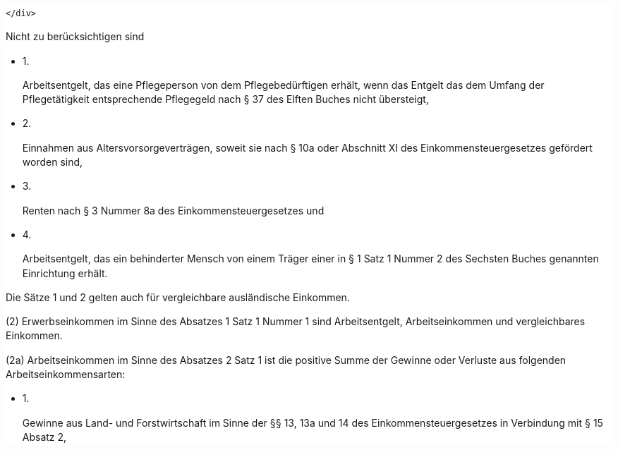     </div>

Nicht zu berücksichtigen sind

  - 1\.
    
    <div style="">
    
    Arbeitsentgelt, das eine Pflegeperson von dem Pflegebedürftigen
    erhält, wenn das Entgelt das dem Umfang der Pflegetätigkeit
    entsprechende Pflegegeld nach § 37 des Elften Buches nicht
    übersteigt,
    
    </div>

  - 2\.
    
    <div style="">
    
    Einnahmen aus Altersvorsorgeverträgen, soweit sie nach § 10a oder
    Abschnitt XI des Einkommensteuergesetzes gefördert worden sind,
    
    </div>

  - 3\.
    
    <div style="">
    
    Renten nach § 3 Nummer 8a des Einkommensteuergesetzes und
    
    </div>

  - 4\.
    
    <div style="">
    
    Arbeitsentgelt, das ein behinderter Mensch von einem Träger einer in
    § 1 Satz 1 Nummer 2 des Sechsten Buches genannten Einrichtung
    erhält.
    
    </div>

Die Sätze 1 und 2 gelten auch für vergleichbare ausländische Einkommen.

</div>

<div class="jurAbsatz">

(2) Erwerbseinkommen im Sinne des Absatzes 1 Satz 1 Nummer 1 sind
Arbeitsentgelt, Arbeitseinkommen und vergleichbares Einkommen.

</div>

<div class="jurAbsatz">

(2a) Arbeitseinkommen im Sinne des Absatzes 2 Satz 1 ist die positive
Summe der Gewinne oder Verluste aus folgenden Arbeitseinkommensarten:

  - 1\.
    
    <div style="">
    
    Gewinne aus Land- und Forstwirtschaft im Sinne der §§ 13, 13a und 14
    des Einkommensteuergesetzes in Verbindung mit § 15 Absatz 2,
    